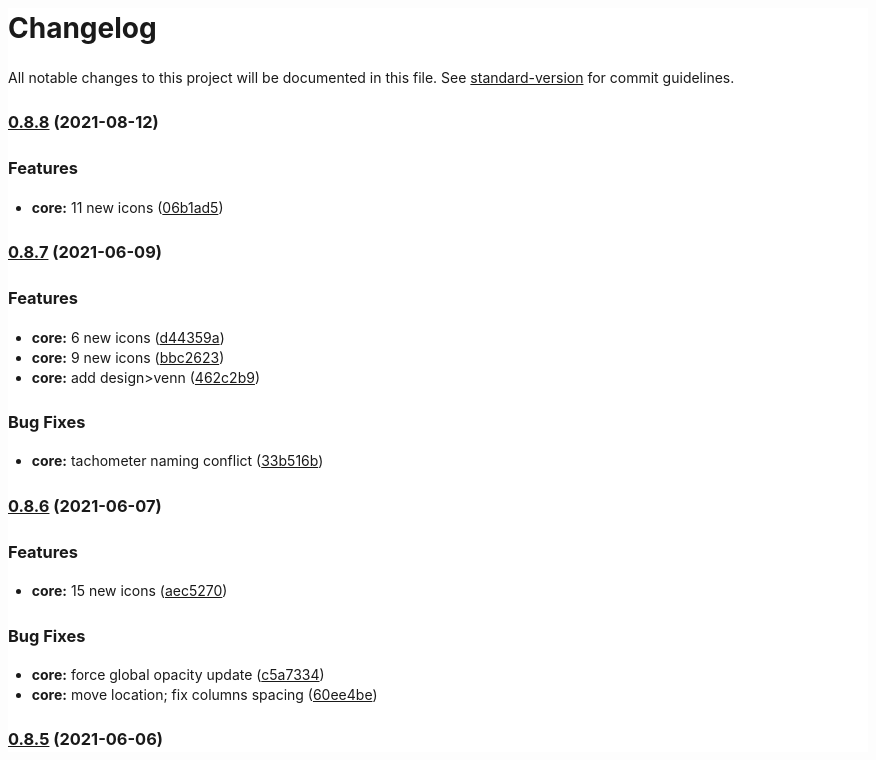 # Changelog

All notable changes to this project will be documented in this file. See [standard-version](https://github.com/conventional-changelog/standard-version) for commit guidelines.

### [0.8.8](https://github.com/gorango/glyphs/compare/@glyphs/core-v0.8.7...@glyphs/core-v0.8.8) (2021-08-12)


### Features

* **core:** 11 new icons ([06b1ad5](https://github.com/gorango/glyphs/commit/06b1ad557a04b547cf3dd626ba0262eaec24cc3d))

### [0.8.7](https://github.com/gorango/glyphs/compare/@glyphs/core-v0.8.6...@glyphs/core-v0.8.7) (2021-06-09)


### Features

* **core:** 6 new icons ([d44359a](https://github.com/gorango/glyphs/commit/d44359a7689ba3d8060257e016b855a4767def1a))
* **core:** 9 new icons ([bbc2623](https://github.com/gorango/glyphs/commit/bbc26238c2f51e71d049718e76d67e91565b8627))
* **core:** add design>venn ([462c2b9](https://github.com/gorango/glyphs/commit/462c2b964fb11aa23d5ac21f22efe80a0b3dc10d))


### Bug Fixes

* **core:** tachometer naming conflict ([33b516b](https://github.com/gorango/glyphs/commit/33b516b822d05fb72b6bf265e313315bb5409bc7))

### [0.8.6](https://github.com/gorango/glyphs/compare/@glyphs/core-v0.8.5...@glyphs/core-v0.8.6) (2021-06-07)


### Features

* **core:** 15 new icons ([aec5270](https://github.com/gorango/glyphs/commit/aec527068e67280cb2622c05d1a6e68ae36dce1d))


### Bug Fixes

* **core:** force global opacity update ([c5a7334](https://github.com/gorango/glyphs/commit/c5a7334239c56ae29b93b088ed017097ac9de923))
* **core:** move location; fix columns spacing ([60ee4be](https://github.com/gorango/glyphs/commit/60ee4bef8a54de64c873ca5af54700f0df7fba14))

### [0.8.5](https://github.com/gorango/glyphs/compare/@glyphs/core-v0.8.4...@glyphs/core-v0.8.5) (2021-06-06)
